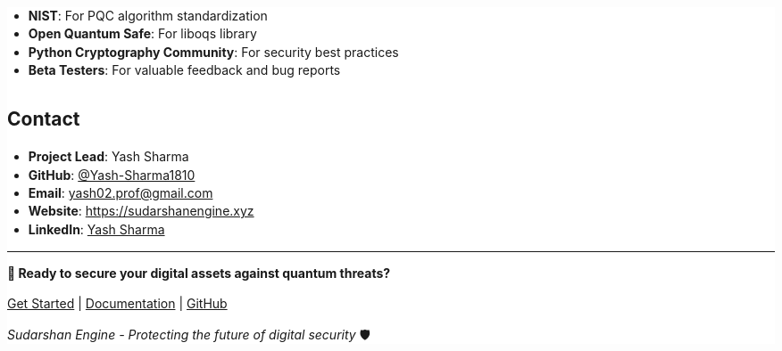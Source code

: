 - **NIST**: For PQC algorithm standardization
- **Open Quantum Safe**: For liboqs library
- **Python Cryptography Community**: For security best practices
- **Beta Testers**: For valuable feedback and bug reports

## Contact

- **Project Lead**: Yash Sharma
- **GitHub**: [@Yash-Sharma1810](https://github.com/Yash-Sharma1810)
- **Email**: yash02.prof@gmail.com
- **Website**: https://sudarshanengine.xyz
- **LinkedIn**: [Yash Sharma](https://linkedin.com/in/yashsharma2652)

---

**🚀 Ready to secure your digital assets against quantum threats?**

[Get Started](docs/quickstart.rst) | [Documentation](https://docs.sudarshanengine.xyz/) | [GitHub](https://github.com/Yash-Sharma1810/sudarshan_engine)

*Sudarshan Engine - Protecting the future of digital security* 🛡️